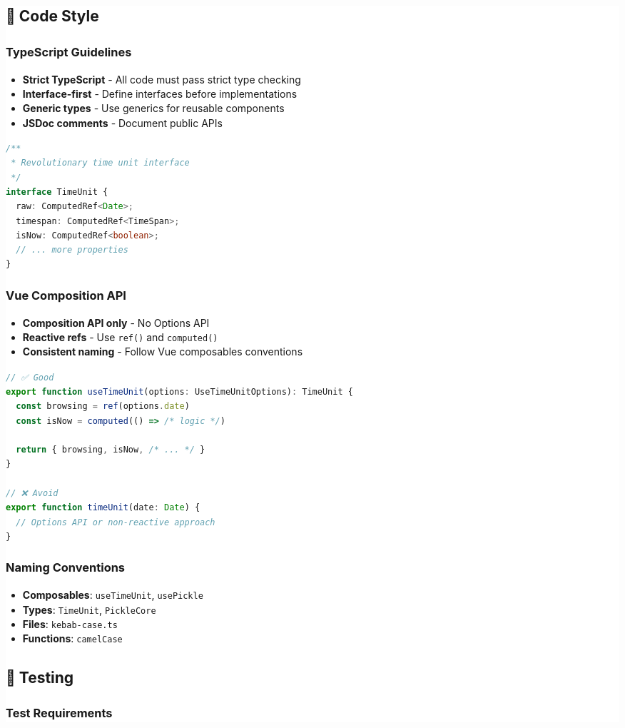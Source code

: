 ## 🎨 Code Style

### TypeScript Guidelines

- **Strict TypeScript** - All code must pass strict type checking
- **Interface-first** - Define interfaces before implementations
- **Generic types** - Use generics for reusable components
- **JSDoc comments** - Document public APIs

```typescript
/**
 * Revolutionary time unit interface
 */
interface TimeUnit {
  raw: ComputedRef<Date>;
  timespan: ComputedRef<TimeSpan>;
  isNow: ComputedRef<boolean>;
  // ... more properties
}
```

### Vue Composition API

- **Composition API only** - No Options API
- **Reactive refs** - Use `ref()` and `computed()`
- **Consistent naming** - Follow Vue composables conventions

```typescript
// ✅ Good
export function useTimeUnit(options: UseTimeUnitOptions): TimeUnit {
  const browsing = ref(options.date)
  const isNow = computed(() => /* logic */)

  return { browsing, isNow, /* ... */ }
}

// ❌ Avoid
export function timeUnit(date: Date) {
  // Options API or non-reactive approach
}
```

### Naming Conventions

- **Composables**: `useTimeUnit`, `usePickle`
- **Types**: `TimeUnit`, `PickleCore`
- **Files**: `kebab-case.ts`
- **Functions**: `camelCase`

## 🧪 Testing

### Test Requirements

